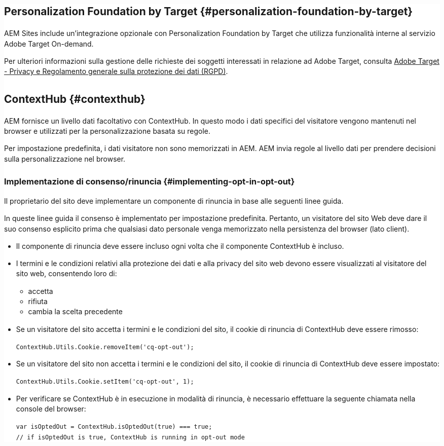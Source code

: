 ## Personalization Foundation by Target {#personalization-foundation-by-target}

AEM Sites include un’integrazione opzionale con Personalization Foundation by Target che utilizza funzionalità interne al servizio Adobe Target On-demand.

Per ulteriori informazioni sulla gestione delle richieste dei soggetti interessati in relazione ad Adobe Target, consulta [Adobe Target - Privacy e Regolamento generale sulla protezione dei dati (RGPD)](https://experienceleague.adobe.com/docs/target-dev/developer/implementation/privacy/cmp-privacy-and-general-data-protection-regulation.html?lang=it).

## ContextHub {#contexthub}



AEM fornisce un livello dati facoltativo con ContextHub. In questo modo i dati specifici del visitatore vengono mantenuti nel browser e utilizzati per la personalizzazione basata su regole.

Per impostazione predefinita, i dati visitatore non sono memorizzati in AEM. AEM invia regole al livello dati per prendere decisioni sulla personalizzazione nel browser.

### Implementazione di consenso/rinuncia {#implementing-opt-in-opt-out}

Il proprietario del sito deve implementare un componente di rinuncia in base alle seguenti linee guida.

In queste linee guida il consenso è implementato per impostazione predefinita. Pertanto, un visitatore del sito Web deve dare il suo consenso esplicito prima che qualsiasi dato personale venga memorizzato nella persistenza del browser (lato client).

* Il componente di rinuncia deve essere incluso ogni volta che il componente ContextHub è incluso.
* I termini e le condizioni relativi alla protezione dei dati e alla privacy del sito web devono essere visualizzati al visitatore del sito web, consentendo loro di:

   * accetta
   * rifiuta
   * cambia la scelta precedente

* Se un visitatore del sito accetta i termini e le condizioni del sito, il cookie di rinuncia di ContextHub deve essere rimosso:

  ```
  ContextHub.Utils.Cookie.removeItem('cq-opt-out');
  ```

* Se un visitatore del sito non accetta i termini e le condizioni del sito, il cookie di rinuncia di ContextHub deve essere impostato:

  ```
  ContextHub.Utils.Cookie.setItem('cq-opt-out', 1);
  ```

* Per verificare se ContextHub è in esecuzione in modalità di rinuncia, è necessario effettuare la seguente chiamata nella console del browser:

  ```
  var isOptedOut = ContextHub.isOptedOut(true) === true;
  // if isOptedOut is true, ContextHub is running in opt-out mode
  ```
